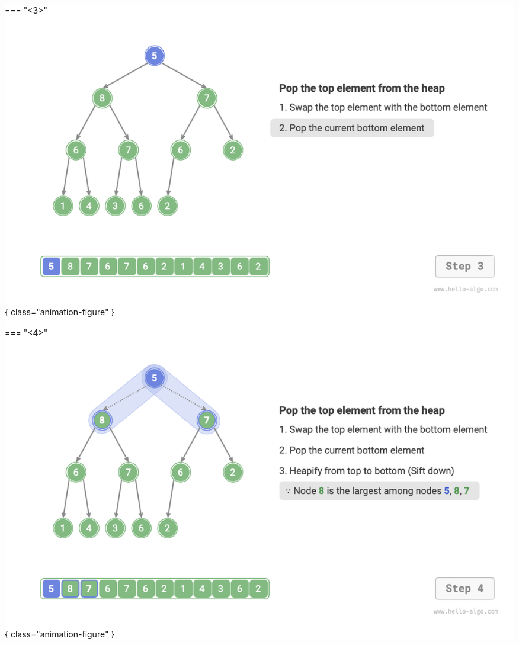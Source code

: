=== "<3>"
    ![heap_pop_step3](heap.assets/heap_pop_step3.png){ class="animation-figure" }

=== "<4>"
    ![heap_pop_step4](heap.assets/heap_pop_step4.png){ class="animation-figure" }
